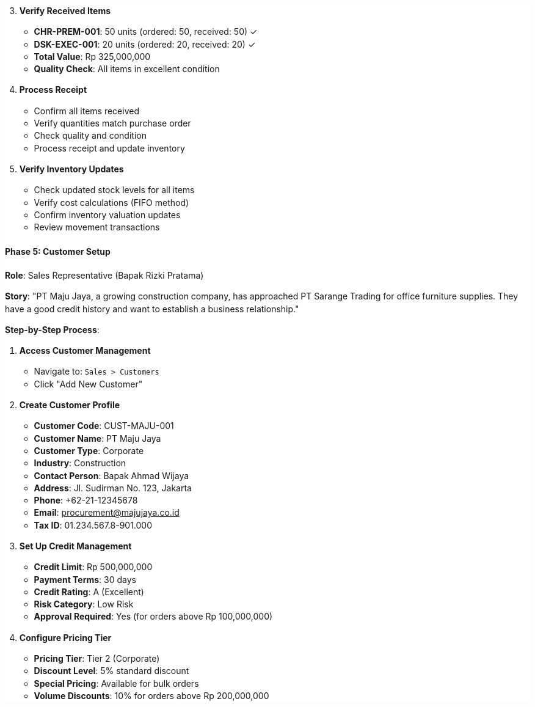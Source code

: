 3. **Verify Received Items**

    - **CHR-PREM-001**: 50 units (ordered: 50, received: 50) ✓
    - **DSK-EXEC-001**: 20 units (ordered: 20, received: 20) ✓
    - **Total Value**: Rp 325,000,000
    - **Quality Check**: All items in excellent condition

4. **Process Receipt**

    - Confirm all items received
    - Verify quantities match purchase order
    - Check quality and condition
    - Process receipt and update inventory

5. **Verify Inventory Updates**
    - Check updated stock levels for all items
    - Verify cost calculations (FIFO method)
    - Confirm inventory valuation updates
    - Review movement transactions

#### Phase 5: Customer Setup

**Role**: Sales Representative (Bapak Rizki Pratama)

**Story**: "PT Maju Jaya, a growing construction company, has approached PT Sarange Trading for office furniture supplies. They have a good credit history and want to establish a business relationship."

**Step-by-Step Process**:

1. **Access Customer Management**

    - Navigate to: `Sales > Customers`
    - Click "Add New Customer"

2. **Create Customer Profile**

    - **Customer Code**: CUST-MAJU-001
    - **Customer Name**: PT Maju Jaya
    - **Customer Type**: Corporate
    - **Industry**: Construction
    - **Contact Person**: Bapak Ahmad Wijaya
    - **Address**: Jl. Sudirman No. 123, Jakarta
    - **Phone**: +62-21-12345678
    - **Email**: procurement@majujaya.co.id
    - **Tax ID**: 01.234.567.8-901.000

3. **Set Up Credit Management**

    - **Credit Limit**: Rp 500,000,000
    - **Payment Terms**: 30 days
    - **Credit Rating**: A (Excellent)
    - **Risk Category**: Low Risk
    - **Approval Required**: Yes (for orders above Rp 100,000,000)

4. **Configure Pricing Tier**
    - **Pricing Tier**: Tier 2 (Corporate)
    - **Discount Level**: 5% standard discount
    - **Special Pricing**: Available for bulk orders
    - **Volume Discounts**: 10% for orders above Rp 200,000,000
